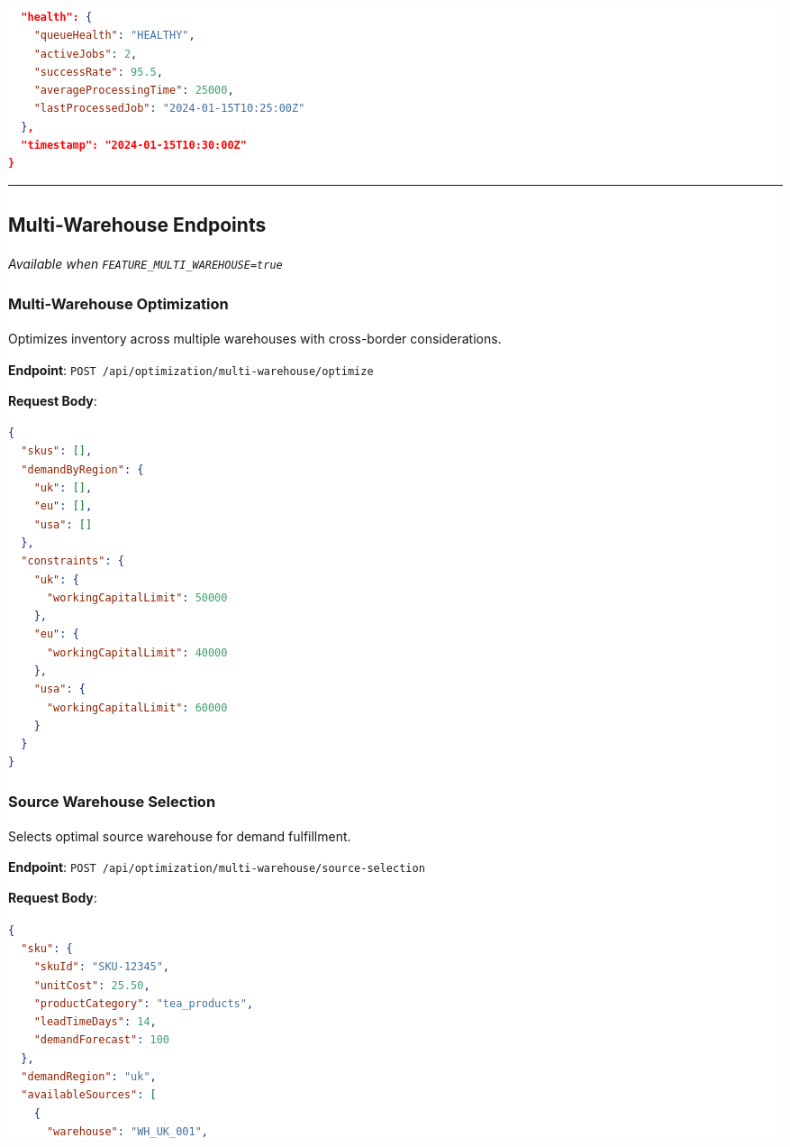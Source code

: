 ```json
  "health": {
    "queueHealth": "HEALTHY",
    "activeJobs": 2,
    "successRate": 95.5,
    "averageProcessingTime": 25000,
    "lastProcessedJob": "2024-01-15T10:25:00Z"
  },
  "timestamp": "2024-01-15T10:30:00Z"
}
```

---

## Multi-Warehouse Endpoints

*Available when `FEATURE_MULTI_WAREHOUSE=true`*

### Multi-Warehouse Optimization

Optimizes inventory across multiple warehouses with cross-border considerations.

**Endpoint**: `POST /api/optimization/multi-warehouse/optimize`

**Request Body**:
```json
{
  "skus": [],
  "demandByRegion": {
    "uk": [],
    "eu": [],
    "usa": []
  },
  "constraints": {
    "uk": {
      "workingCapitalLimit": 50000
    },
    "eu": {
      "workingCapitalLimit": 40000
    },
    "usa": {
      "workingCapitalLimit": 60000
    }
  }
}
```

### Source Warehouse Selection

Selects optimal source warehouse for demand fulfillment.

**Endpoint**: `POST /api/optimization/multi-warehouse/source-selection`

**Request Body**:
```json
{
  "sku": {
    "skuId": "SKU-12345",
    "unitCost": 25.50,
    "productCategory": "tea_products",
    "leadTimeDays": 14,
    "demandForecast": 100
  },
  "demandRegion": "uk",
  "availableSources": [
    {
      "warehouse": "WH_UK_001",
```